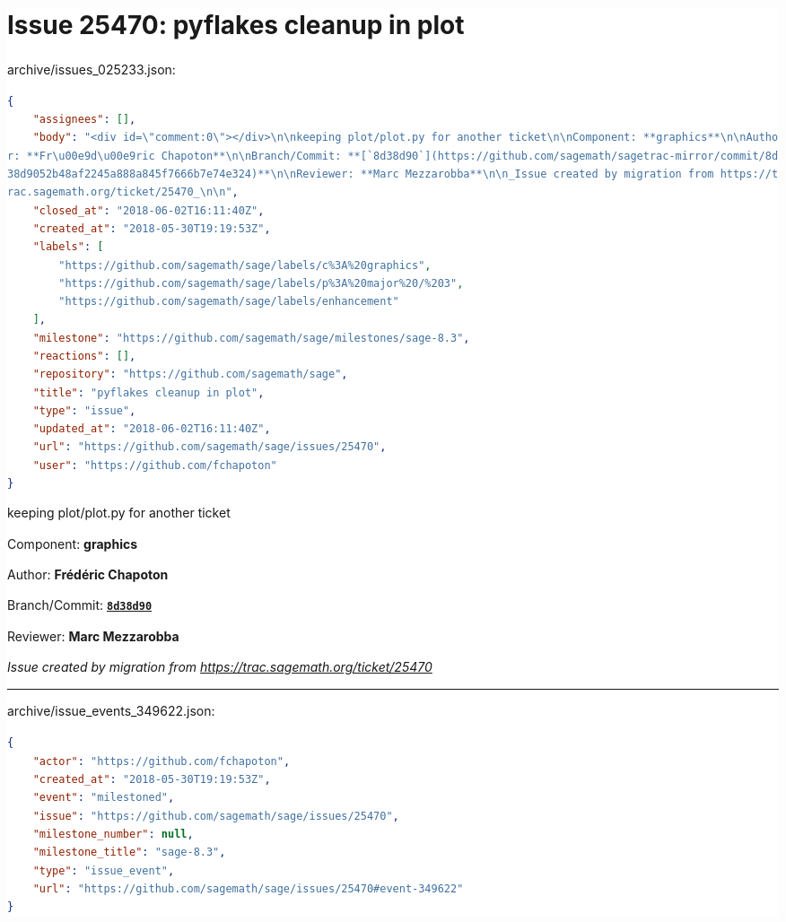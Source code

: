 # Issue 25470: pyflakes cleanup in plot

archive/issues_025233.json:
```json
{
    "assignees": [],
    "body": "<div id=\"comment:0\"></div>\n\nkeeping plot/plot.py for another ticket\n\nComponent: **graphics**\n\nAuthor: **Fr\u00e9d\u00e9ric Chapoton**\n\nBranch/Commit: **[`8d38d90`](https://github.com/sagemath/sagetrac-mirror/commit/8d38d9052b48af2245a888a845f7666b7e74e324)**\n\nReviewer: **Marc Mezzarobba**\n\n_Issue created by migration from https://trac.sagemath.org/ticket/25470_\n\n",
    "closed_at": "2018-06-02T16:11:40Z",
    "created_at": "2018-05-30T19:19:53Z",
    "labels": [
        "https://github.com/sagemath/sage/labels/c%3A%20graphics",
        "https://github.com/sagemath/sage/labels/p%3A%20major%20/%203",
        "https://github.com/sagemath/sage/labels/enhancement"
    ],
    "milestone": "https://github.com/sagemath/sage/milestones/sage-8.3",
    "reactions": [],
    "repository": "https://github.com/sagemath/sage",
    "title": "pyflakes cleanup in plot",
    "type": "issue",
    "updated_at": "2018-06-02T16:11:40Z",
    "url": "https://github.com/sagemath/sage/issues/25470",
    "user": "https://github.com/fchapoton"
}
```
<div id="comment:0"></div>

keeping plot/plot.py for another ticket

Component: **graphics**

Author: **Frédéric Chapoton**

Branch/Commit: **[`8d38d90`](https://github.com/sagemath/sagetrac-mirror/commit/8d38d9052b48af2245a888a845f7666b7e74e324)**

Reviewer: **Marc Mezzarobba**

_Issue created by migration from https://trac.sagemath.org/ticket/25470_





---

archive/issue_events_349622.json:
```json
{
    "actor": "https://github.com/fchapoton",
    "created_at": "2018-05-30T19:19:53Z",
    "event": "milestoned",
    "issue": "https://github.com/sagemath/sage/issues/25470",
    "milestone_number": null,
    "milestone_title": "sage-8.3",
    "type": "issue_event",
    "url": "https://github.com/sagemath/sage/issues/25470#event-349622"
}
```
